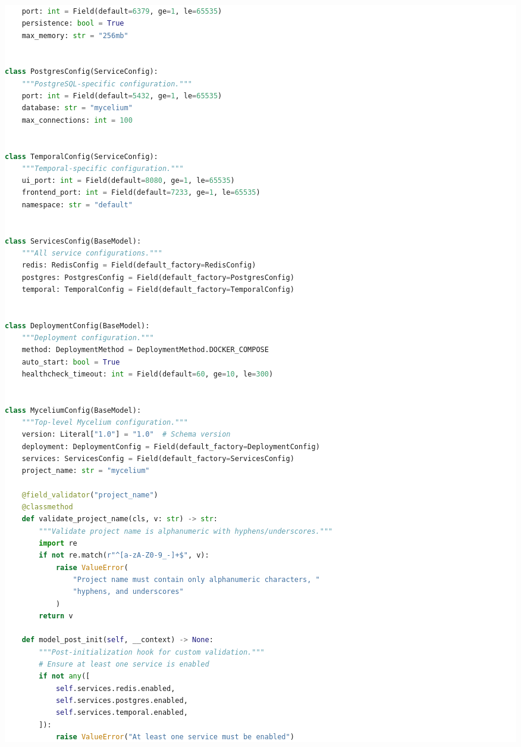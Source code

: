 ```python
    port: int = Field(default=6379, ge=1, le=65535)
    persistence: bool = True
    max_memory: str = "256mb"


class PostgresConfig(ServiceConfig):
    """PostgreSQL-specific configuration."""
    port: int = Field(default=5432, ge=1, le=65535)
    database: str = "mycelium"
    max_connections: int = 100


class TemporalConfig(ServiceConfig):
    """Temporal-specific configuration."""
    ui_port: int = Field(default=8080, ge=1, le=65535)
    frontend_port: int = Field(default=7233, ge=1, le=65535)
    namespace: str = "default"


class ServicesConfig(BaseModel):
    """All service configurations."""
    redis: RedisConfig = Field(default_factory=RedisConfig)
    postgres: PostgresConfig = Field(default_factory=PostgresConfig)
    temporal: TemporalConfig = Field(default_factory=TemporalConfig)


class DeploymentConfig(BaseModel):
    """Deployment configuration."""
    method: DeploymentMethod = DeploymentMethod.DOCKER_COMPOSE
    auto_start: bool = True
    healthcheck_timeout: int = Field(default=60, ge=10, le=300)


class MyceliumConfig(BaseModel):
    """Top-level Mycelium configuration."""
    version: Literal["1.0"] = "1.0"  # Schema version
    deployment: DeploymentConfig = Field(default_factory=DeploymentConfig)
    services: ServicesConfig = Field(default_factory=ServicesConfig)
    project_name: str = "mycelium"

    @field_validator("project_name")
    @classmethod
    def validate_project_name(cls, v: str) -> str:
        """Validate project name is alphanumeric with hyphens/underscores."""
        import re
        if not re.match(r"^[a-zA-Z0-9_-]+$", v):
            raise ValueError(
                "Project name must contain only alphanumeric characters, "
                "hyphens, and underscores"
            )
        return v

    def model_post_init(self, __context) -> None:
        """Post-initialization hook for custom validation."""
        # Ensure at least one service is enabled
        if not any([
            self.services.redis.enabled,
            self.services.postgres.enabled,
            self.services.temporal.enabled,
        ]):
            raise ValueError("At least one service must be enabled")
```
